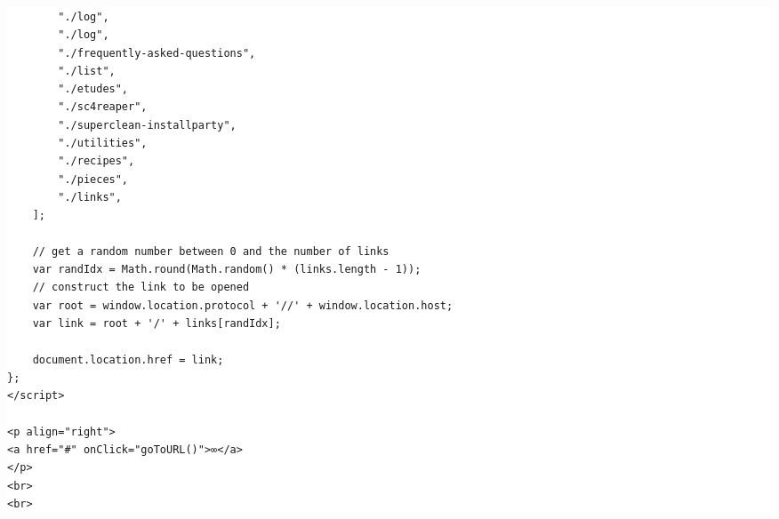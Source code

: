 ```
        "./log",
        "./log",
        "./frequently-asked-questions",
        "./list",
        "./etudes",
        "./sc4reaper",
        "./superclean-installparty",
        "./utilities",
        "./recipes",
        "./pieces",
        "./links",
    ];

    // get a random number between 0 and the number of links
    var randIdx = Math.round(Math.random() * (links.length - 1));
    // construct the link to be opened
    var root = window.location.protocol + '//' + window.location.host;
    var link = root + '/' + links[randIdx];

    document.location.href = link;
};
</script>

<p align="right">
<a href="#" onClick="goToURL()">∞</a>
</p>
<br>
<br>
